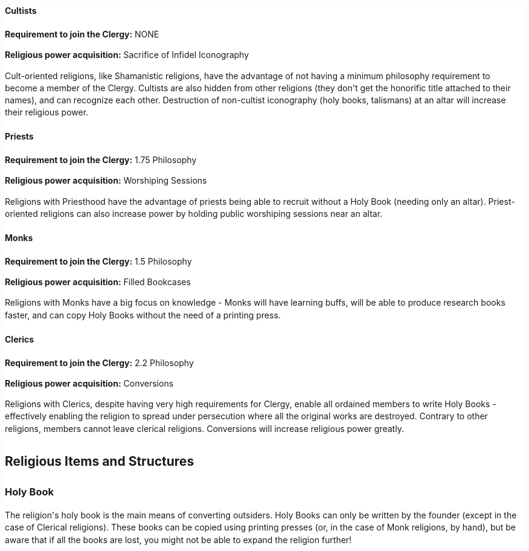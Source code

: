 #### Cultists

**Requirement to join the Clergy:** NONE

**Religious power acquisition:** Sacrifice of Infidel Iconography

Cult-oriented religions, like Shamanistic religions, have the advantage
of not having a minimum philosophy requirement to become a member of the
Clergy. Cultists are also hidden from other religions (they don't get
the honorific title attached to their names), and can recognize each
other. Destruction of non-cultist iconography (holy books, talismans) at
an altar will increase their religious power.

#### Priests

**Requirement to join the Clergy:** 1.75 Philosophy

**Religious power acquisition:** Worshiping Sessions

Religions with Priesthood have the advantage of priests being able to
recruit without a Holy Book (needing only an altar). Priest-oriented
religions can also increase power by holding public worshiping sessions
near an altar.

#### Monks

**Requirement to join the Clergy:** 1.5 Philosophy

**Religious power acquisition:** Filled Bookcases

Religions with Monks have a big focus on knowledge - Monks will have
learning buffs, will be able to produce research books faster, and can
copy Holy Books without the need of a printing press.

#### Clerics

**Requirement to join the Clergy:** 2.2 Philosophy

**Religious power acquisition:** Conversions

Religions with Clerics, despite having very high requirements for
Clergy, enable all ordained members to write Holy Books - effectively
enabling the religion to spread under persecution where all the original
works are destroyed. Contrary to other religions, members cannot leave
clerical religions. Conversions will increase religious power greatly.

## Religious Items and Structures

### Holy Book

The religion's holy book is the main means of converting outsiders. Holy
Books can only be written by the founder (except in the case of Clerical
religions). These books can be copied using printing presses (or, in the
case of Monk religions, by hand), but be aware that if all the books are
lost, you might not be able to expand the religion further!
